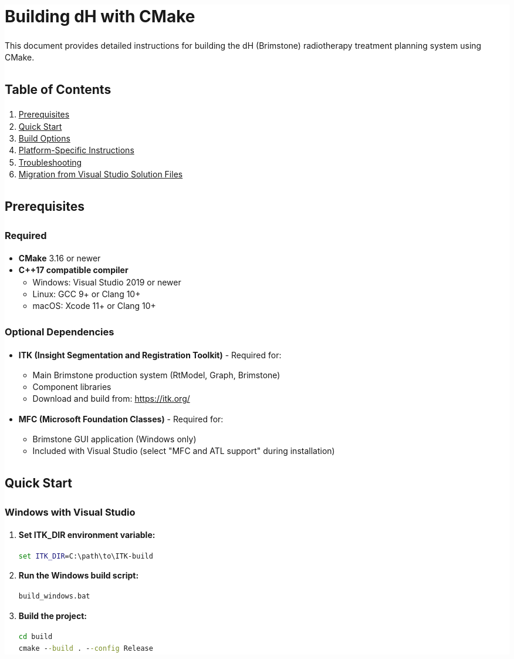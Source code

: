 # Building dH with CMake

This document provides detailed instructions for building the dH (Brimstone) radiotherapy treatment planning system using CMake.

## Table of Contents

1. [Prerequisites](#prerequisites)
2. [Quick Start](#quick-start)
3. [Build Options](#build-options)
4. [Platform-Specific Instructions](#platform-specific-instructions)
5. [Troubleshooting](#troubleshooting)
6. [Migration from Visual Studio Solution Files](#migration-from-visual-studio-solution-files)

## Prerequisites

### Required

- **CMake** 3.16 or newer
- **C++17 compatible compiler**
  - Windows: Visual Studio 2019 or newer
  - Linux: GCC 9+ or Clang 10+
  - macOS: Xcode 11+ or Clang 10+

### Optional Dependencies

- **ITK (Insight Segmentation and Registration Toolkit)** - Required for:
  - Main Brimstone production system (RtModel, Graph, Brimstone)
  - Component libraries
  - Download and build from: https://itk.org/

- **MFC (Microsoft Foundation Classes)** - Required for:
  - Brimstone GUI application (Windows only)
  - Included with Visual Studio (select "MFC and ATL support" during installation)

## Quick Start

### Windows with Visual Studio

1. **Set ITK_DIR environment variable:**
   ```cmd
   set ITK_DIR=C:\path\to\ITK-build
   ```

2. **Run the Windows build script:**
   ```cmd
   build_windows.bat
   ```

3. **Build the project:**
   ```cmd
   cd build
   cmake --build . --config Release
   ```
